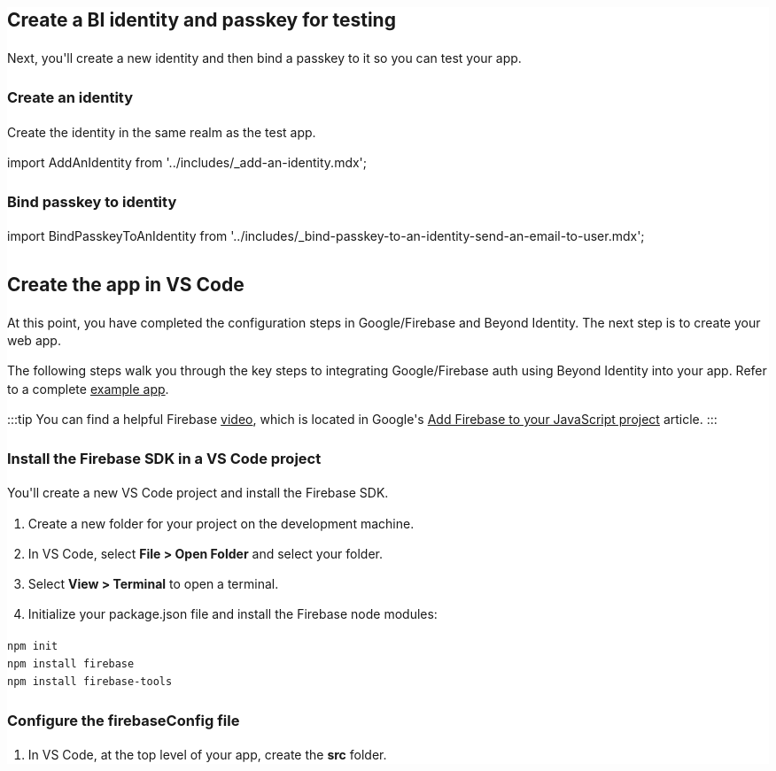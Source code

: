 
## Create a BI identity and passkey for testing

Next, you'll create a new identity and then bind a passkey to it so you can test your app.  

### Create an identity

Create the identity in the same realm as the test app. 

import AddAnIdentity from '../includes/_add-an-identity.mdx';

<AddAnIdentity />

### Bind passkey to identity

import BindPasskeyToAnIdentity from '../includes/_bind-passkey-to-an-identity-send-an-email-to-user.mdx';

<BindPasskeyToAnIdentity />


## Create the app in VS Code  

At this point, you have completed the configuration steps in Google/Firebase and Beyond Identity. The next step is to create your web app.  

The following steps walk you through the key steps to integrating Google/Firebase auth using Beyond Identity into your app. Refer to a complete [example app](https://github.com/gobeyondidentity/bi-goog-fb-js-example).  

:::tip
You can find a helpful Firebase [video](https://youtu.be/rQvOAnNvcNQ), which is located in Google's [Add Firebase to your JavaScript project](https://firebase.google.com/docs/web/setup) article.
:::



### Install the Firebase SDK in a VS Code project

You'll create a new VS Code project and install the Firebase SDK.

1. Create a new folder for your project on the development machine. 

2. In VS Code, select **File > Open Folder** and select your folder.

3. Select **View > Terminal** to open a terminal.

4. Initialize your package.json file and install the Firebase node modules:

  ```
  npm init
  npm install firebase
  npm install firebase-tools
  ```  

### Configure the firebaseConfig file

1. In VS Code, at the top level of your app, create the **src** folder.
